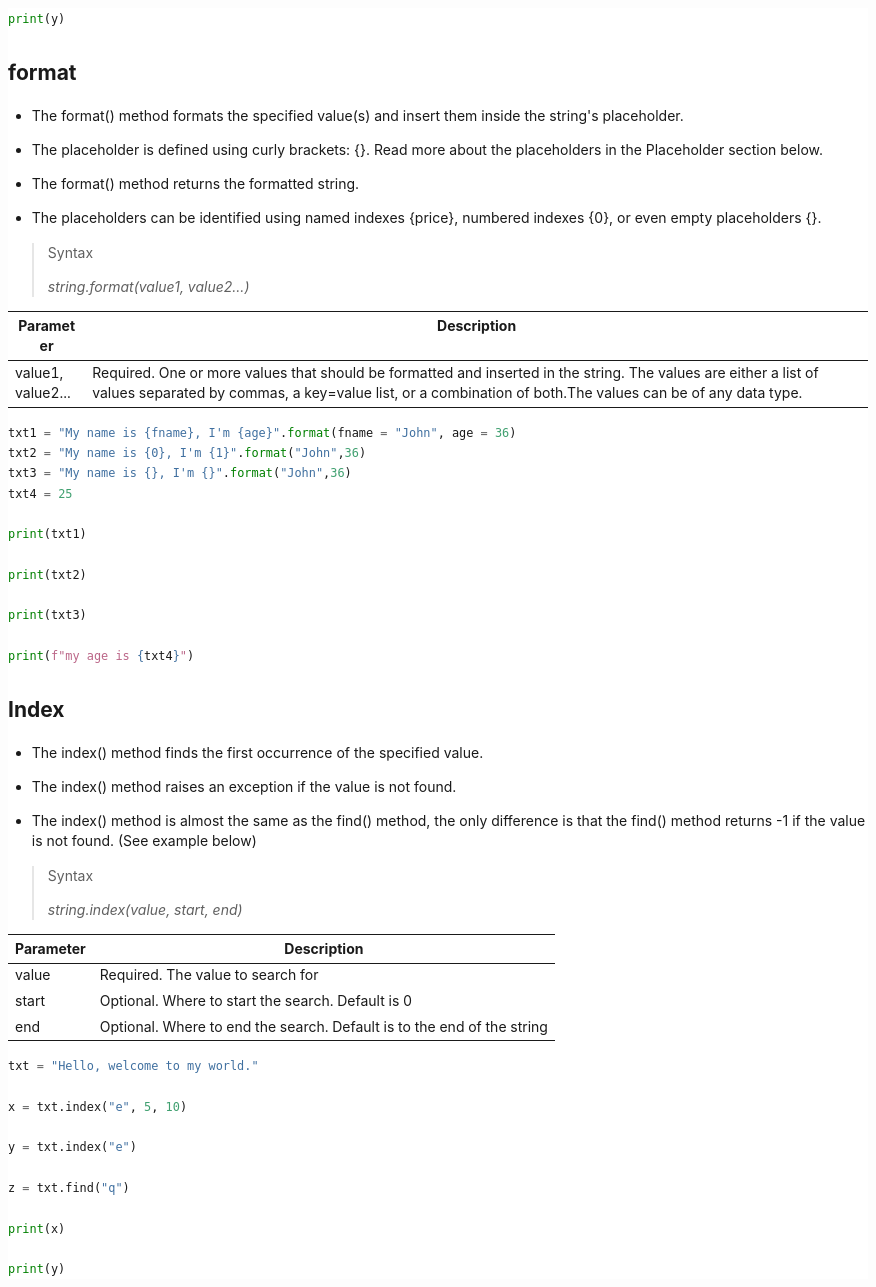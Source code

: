```python
print(y)
```
## format
* The format() method formats the specified value(s) and insert them inside the string's placeholder.

* The placeholder is defined using curly brackets: {}. Read more about the placeholders in the Placeholder section below.

* The format() method returns the formatted string.
* The placeholders can be identified using named indexes {price}, numbered indexes {0}, or even empty placeholders {}.
>Syntax
>
>*string.format(value1, value2...)*

| Parameter | Description                                                            |
|-----------|------------------------------------------------------------------------|
|value1, value2...    | Required. One or more values that should be formatted and inserted in the string. The values are either a list of values separated by commas, a key=value list, or a combination of both.The values can be of any data type.|
                       
```python
txt1 = "My name is {fname}, I'm {age}".format(fname = "John", age = 36)
txt2 = "My name is {0}, I'm {1}".format("John",36)
txt3 = "My name is {}, I'm {}".format("John",36)
txt4 = 25

print(txt1)

print(txt2)

print(txt3)

print(f"my age is {txt4}")
```
## Index
* The index() method finds the first occurrence of the specified value.

* The index() method raises an exception if the value is not found.

* The index() method is almost the same as the find() method, the only difference is that the find() method returns -1 if the value is not found. (See example below)
>Syntax
>
>*string.index(value, start, end)*

| Parameter | Description                                                            |
|-----------|------------------------------------------------------------------------|
| value     | Required. The value to search for                                      |
| start     | Optional. Where to start the search. Default is 0                      |
| end	      | 	Optional. Where to end the search. Default is to the end of the string|
```python
txt = "Hello, welcome to my world."

x = txt.index("e", 5, 10)

y = txt.index("e")

z = txt.find("q")

print(x)

print(y)
```